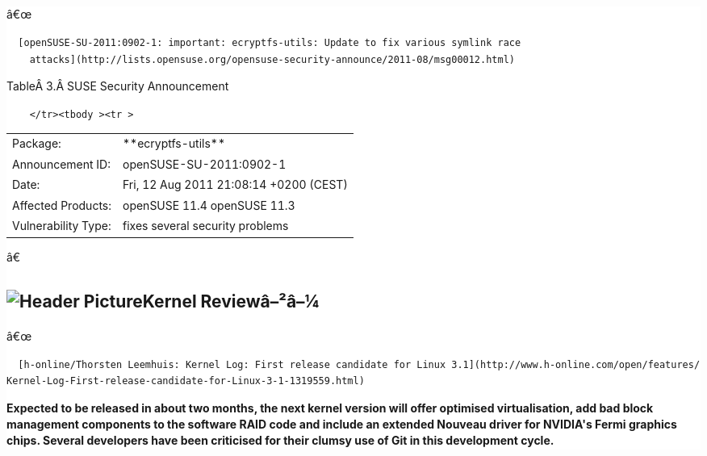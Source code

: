 â€œ


      [openSUSE-SU-2011:0902-1: important: ecryptfs-utils: Update to fix various symlink race
        attacks](http://lists.opensuse.org/opensuse-security-announce/2011-08/msg00012.html)
    

<table frame="void" id="id320545" >TableÂ 3.Â SUSE Security Announcement<tr >
          
          
        </tr><tbody ><tr >
          
<td >Package:
</td>
          
<td >
            **ecryptfs-utils**
          
</td>
        </tr><tr >
          
<td >Announcement ID:
</td>
          
<td > openSUSE-SU-2011:0902-1
</td>
        </tr><tr >
          
<td >Date:
</td>
          
<td >Fri, 12 Aug 2011 21:08:14 +0200 (CEST)
</td>
        </tr><tr >
          
<td >Affected Products:
</td>
          
<td >openSUSE 11.4 openSUSE 11.3
</td>
        </tr><tr >
          
<td >Vulnerability Type: 
</td>
          
<td >fixes several security problems
</td>
        </tr></tbody></table>â€

## ![Header Picture](http://saigkill.homelinux.net/images/Tux.svg_.png)Kernel Reviewâ–²â–¼

â€œ


      [h-online/Thorsten Leemhuis: Kernel Log: First release candidate for Linux 3.1](http://www.h-online.com/open/features/Kernel-Log-First-release-candidate-for-Linux-3-1-1319559.html)
    

**Expected to be released in about two months, the next kernel version
        will offer optimised virtualisation, add bad block management components to the software
        RAID code and include an extended Nouveau driver for NVIDIA's Fermi graphics chips. Several
        developers have been criticised for their clumsy use of Git in this development
        cycle.**

